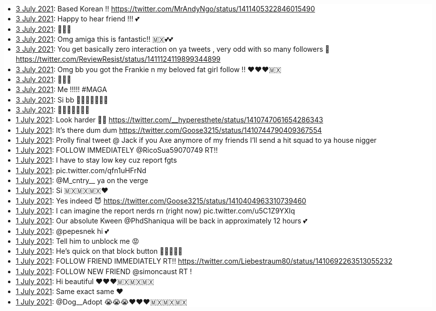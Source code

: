 * [ 3 July 2021](https://web.archive.org/web/20210703211406/https://twitter.com/elpaposburrito/status/1411433073913257989): Based Korean !! https://twitter.com/MrAndyNgo/status/1411405322846015490
* [ 3 July 2021](https://web.archive.org/web/20210703205026/https://twitter.com/elpaposburrito/status/1411427061416202240): Happy to hear friend !!! 💕
* [ 3 July 2021](https://web.archive.org/web/20210703204741/https://twitter.com/elpaposburrito/status/1411426425601761280): 👌🏻💕
* [ 3 July 2021](https://web.archive.org/web/20210703204357/https://twitter.com/elpaposburrito/status/1411425425746759680): Omg amiga this is fantastic!! 🇲🇽💕💕
* [ 3 July 2021](https://web.archive.org/web/20210703010406/https://twitter.com/elpaposburrito/status/1411128544109940740): You get basically zero interaction on ya tweets , very odd with so many followers 🤫 https://twitter.com/ReviewResist/status/1411124119899344899
* [ 3 July 2021](https://web.archive.org/web/20210703005658/https://twitter.com/elpaposburrito/status/1411126706946117634): Omg bb you got the Frankie n my beloved fat girl follow !! ❤️❤️❤️🇲🇽
* [ 3 July 2021](https://web.archive.org/web/20210703003453/https://twitter.com/elpaposburrito/status/1411121165624614919): 💯💯💯
* [ 3 July 2021](https://web.archive.org/web/20210703003225/https://twitter.com/elpaposburrito/status/1411120584818311169): Me !!!!!  #MAGA
* [ 3 July 2021](https://web.archive.org/web/20210703001527/https://twitter.com/elpaposburrito/status/1411116260553904132): Si bb 🤣🤣🇲🇽🇲🇽💕
* [ 3 July 2021](https://web.archive.org/web/20210703001339/https://twitter.com/elpaposburrito/status/1411115842687938567): 🤣🤣🤣🇲🇽🇲🇽
* [ 1 July 2021](https://web.archive.org/web/20210701235028/https://twitter.com/elpaposburrito/status/1410747625402298373): Look harder 👀👀 https://twitter.com/__hyperesthete/status/1410747061654286343
* [ 1 July 2021](https://web.archive.org/web/20210701234519/https://twitter.com/elpaposburrito/status/1410746268993818631): It’s there dum dum https://twitter.com/Goose3215/status/1410744790409367554
* [ 1 July 2021](https://web.archive.org/web/20210701232959/https://twitter.com/elpaposburrito/status/1410742419977502725): Prolly final tweet @ Jack if you Axe anymore of my friends I’ll send a hit squad to ya house nigger
* [ 1 July 2021](https://web.archive.org/web/20210701232038/https://twitter.com/elpaposburrito/status/1410740093078310918): FOLLOW IMMEDIATELY  @RicoSua59070749  RT!!
* [ 1 July 2021](https://web.archive.org/web/20210701231533/https://twitter.com/elpaposburrito/status/1410738801962455045): I have to stay low key cuz report fgts
* [ 1 July 2021](https://web.archive.org/web/20210701231058/https://twitter.com/elpaposburrito/status/1410737606086721538): pic.twitter.com/qfn1uHFrNd
* [ 1 July 2021](https://web.archive.org/web/20210701224548/https://twitter.com/elpaposburrito/status/1410731314509058055): @M_cntry__  ya on the verge
* [ 1 July 2021](https://web.archive.org/web/20210701224422/https://twitter.com/elpaposburrito/status/1410730981976285193): Si 🇲🇽🇲🇽🇲🇽❤️
* [ 1 July 2021](https://web.archive.org/web/20210701222853/https://twitter.com/elpaposburrito/status/1410727064928329733): Yes indeed 😈 https://twitter.com/Goose3215/status/1410404963310739460
* [ 1 July 2021](https://web.archive.org/web/20210701214544/https://twitter.com/elpaposburrito/status/1410716243200446464): I can imagine the report nerds rn (right now) pic.twitter.com/u5C1Z9YXIq
* [ 1 July 2021](https://web.archive.org/web/20210701211224/https://twitter.com/elpaposburrito/status/1410707850595274757): Our absolute Kween   @PhdShaniqua  will be back in approximately 12 hours 💕
* [ 1 July 2021](https://web.archive.org/web/20210701210312/https://twitter.com/elpaposburrito/status/1410705503571922945): @pepesnek  hi 💕
* [ 1 July 2021](https://web.archive.org/web/20210701205658/https://twitter.com/elpaposburrito/status/1410703922256396289): Tell him to unblock me 😡
* [ 1 July 2021](https://web.archive.org/web/20210701204238/https://twitter.com/elpaposburrito/status/1410700361934028805): He’s quick on that block button 🤣🇲🇽🇲🇽
* [ 1 July 2021](https://web.archive.org/web/20210701203222/https://twitter.com/elpaposburrito/status/1410697305594994692): FOLLOW FRIEND IMMEDIATELY RT!! https://twitter.com/Liebestraum80/status/1410692263513055232
* [ 1 July 2021](https://web.archive.org/web/20210701194640/https://twitter.com/elpaposburrito/status/1410686220645056512): FOLLOW NEW FRIEND  @simoncaust  RT !
* [ 1 July 2021](https://web.archive.org/web/20210701194435/https://twitter.com/elpaposburrito/status/1410685734865022983): Hi beautiful ❤️❤️❤️🇲🇽🇲🇽🇲🇽
* [ 1 July 2021](https://web.archive.org/web/20210701194412/https://twitter.com/elpaposburrito/status/1410685630074560517): Same exact same ❤️
* [ 1 July 2021](https://web.archive.org/web/20210701193637/https://twitter.com/elpaposburrito/status/1410683677751791621): @Dog__Adopt  😭😭😭❤️❤️❤️🇲🇽🇲🇽🇲🇽